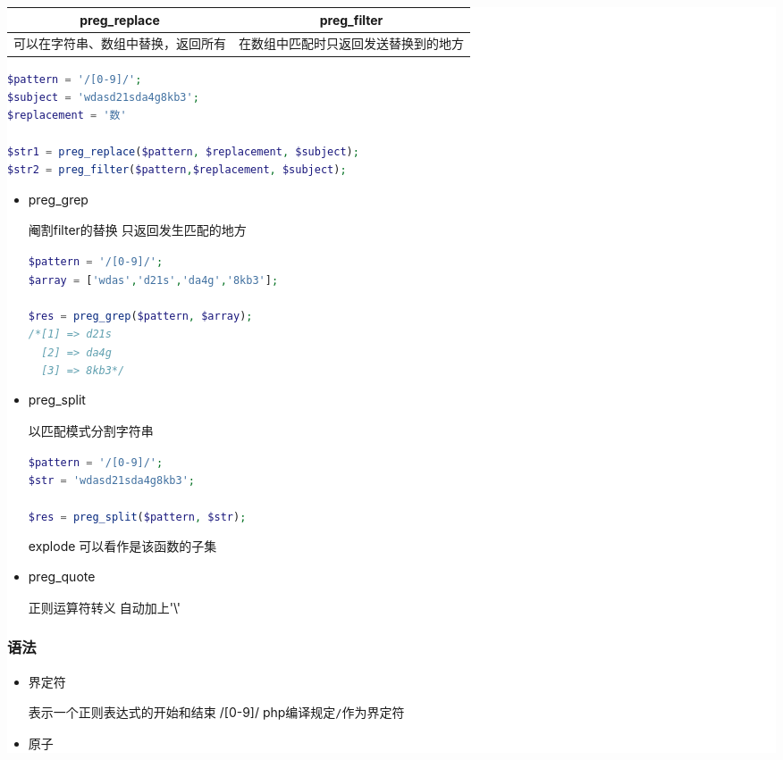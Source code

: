   | preg_replace                       | preg_filter                          |
  | ---------------------------------- | ------------------------------------ |
  | 可以在字符串、数组中替换，返回所有 | 在数组中匹配时只返回发送替换到的地方 |

  ```php
  $pattern = '/[0-9]/';
  $subject = 'wdasd21sda4g8kb3';
  $replacement = '数'
  
  $str1 = preg_replace($pattern, $replacement, $subject);
  $str2 = preg_filter($pattern,$replacement, $subject);
  ```

  

- preg_grep

  阉割filter的替换   只返回发生匹配的地方

  ```php
  $pattern = '/[0-9]/';
  $array = ['wdas','d21s','da4g','8kb3'];
  
  $res = preg_grep($pattern, $array);
  /*[1] => d21s
    [2] => da4g
    [3] => 8kb3*/
  ```

  

- preg_split

  以匹配模式分割字符串

  ```php
  $pattern = '/[0-9]/';
  $str = 'wdasd21sda4g8kb3';
  
  $res = preg_split($pattern, $str);
  ```

  explode 可以看作是该函数的子集

  

- preg_quote

  正则运算符转义 自动加上'\\'

  

### 语法

- 界定符

  表示一个正则表达式的开始和结束 /[0-9]/ php编译规定`/`作为界定符

  

- 原子 
